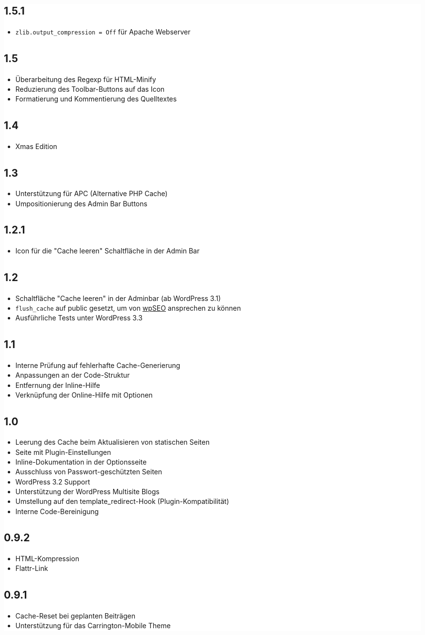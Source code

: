## 1.5.1
* `zlib.output_compression = Off` für Apache Webserver

## 1.5
* Überarbeitung des Regexp für HTML-Minify
* Reduzierung des Toolbar-Buttons auf das Icon
* Formatierung und Kommentierung des Quelltextes

## 1.4
* Xmas Edition

## 1.3
* Unterstützung für APC (Alternative PHP Cache)
* Umpositionierung des Admin Bar Buttons

## 1.2.1
* Icon für die "Cache leeren" Schaltfläche in der Admin Bar

## 1.2
* Schaltfläche "Cache leeren" in der Adminbar (ab WordPress 3.1)
* `flush_cache` auf public gesetzt, um von [wpSEO](http://wpseo.de "WordPress SEO Plugin") ansprechen zu können
* Ausführliche Tests unter WordPress 3.3

## 1.1
* Interne Prüfung auf fehlerhafte Cache-Generierung
* Anpassungen an der Code-Struktur
* Entfernung der Inline-Hilfe
* Verknüpfung der Online-Hilfe mit Optionen

## 1.0
* Leerung des Cache beim Aktualisieren von statischen Seiten
* Seite mit Plugin-Einstellungen
* Inline-Dokumentation in der Optionsseite
* Ausschluss von Passwort-geschützten Seiten
* WordPress 3.2 Support
* Unterstützung der WordPress Multisite Blogs
* Umstellung auf den template_redirect-Hook (Plugin-Kompatibilität)
* Interne Code-Bereinigung

## 0.9.2
* HTML-Kompression
* Flattr-Link

## 0.9.1
* Cache-Reset bei geplanten Beiträgen
* Unterstützung für das Carrington-Mobile Theme
